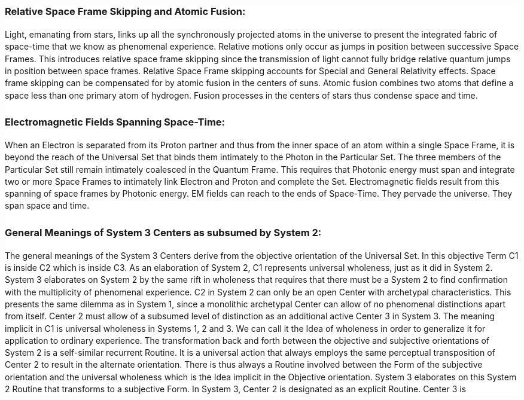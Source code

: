 ### Relative Space Frame Skipping and Atomic Fusion:
Light, emanating from stars, links up all the synchronously projected atoms in the universe to present the
integrated fabric of space-time that we know as phenomenal experience. Relative motions only occur as jumps
in position between successive Space Frames. This introduces relative space frame skipping since the
transmission of light cannot fully bridge relative quantum jumps in position between space frames. Relative
Space Frame skipping accounts for Special and General Relativity effects. Space frame skipping can be
compensated for by atomic fusion in the centers of suns. Atomic fusion combines two atoms that define a space
less than one primary atom of hydrogen. Fusion processes in the centers of stars thus condense space and
time.

### Electromagnetic Fields Spanning Space-Time:
When an Electron is separated from its Proton partner and thus from the inner space of an atom within a single
Space Frame, it is beyond the reach of the Universal Set that binds them intimately to the Photon in the
Particular Set. The three members of the Particular Set still remain intimately coalesced in the Quantum Frame.
This requires that Photonic energy must span and integrate two or more Space Frames to intimately link
Electron and Proton and complete the Set. Electromagnetic fields result from this spanning of space frames by
Photonic energy. EM fields can reach to the ends of Space-Time. They pervade the universe. They span
space and time.

### General Meanings of System 3 Centers as subsumed by System 2:
The general meanings of the System 3 Centers derive from the objective orientation of the Universal Set. In this
objective Term C1 is inside C2 which is inside C3. As an elaboration of System 2, C1 represents universal
wholeness, just as it did in System 2. System 3 elaborates on System 2 by the same rift in wholeness that
requires that there must be a System 2 to find confirmation with the multiplicity of phenomenal experience. C2
in System 2 can only be an open Center with archetypal characteristics. This presents the same dilemma as in
System 1, since a monolithic archetypal Center can allow of no phenomenal distinctions apart from itself.
Center 2 must allow of a subsumed level of distinction as an additional active Center 3 in System 3. The
meaning implicit in C1 is universal wholeness in Systems 1, 2 and 3. We can call it the Idea of wholeness in
order to generalize it for application to ordinary experience. The transformation back and forth between the
objective and subjective orientations of System 2 is a self-similar recurrent Routine. It is a universal action that
always employs the same perceptual transposition of Center 2 to result in the alternate orientation. There is
thus always a Routine involved between the Form of the subjective orientation and the universal wholeness
which is the Idea implicit in the Objective orientation. System 3 elaborates on this System 2 Routine that
transforms to a subjective Form. In System 3, Center 2 is designated as an explicit Routine. Center 3 is